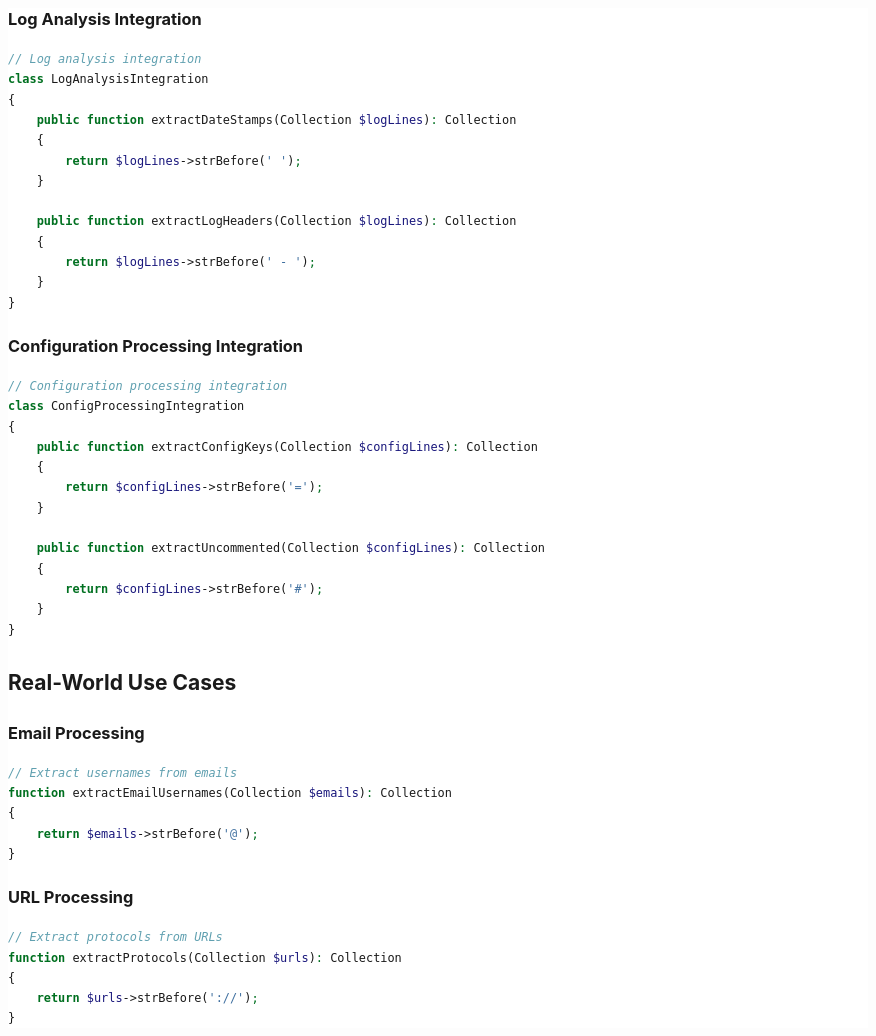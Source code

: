 ### Log Analysis Integration
```php
// Log analysis integration
class LogAnalysisIntegration
{
    public function extractDateStamps(Collection $logLines): Collection
    {
        return $logLines->strBefore(' ');
    }
    
    public function extractLogHeaders(Collection $logLines): Collection
    {
        return $logLines->strBefore(' - ');
    }
}
```

### Configuration Processing Integration
```php
// Configuration processing integration
class ConfigProcessingIntegration
{
    public function extractConfigKeys(Collection $configLines): Collection
    {
        return $configLines->strBefore('=');
    }
    
    public function extractUncommented(Collection $configLines): Collection
    {
        return $configLines->strBefore('#');
    }
}
```

## Real-World Use Cases

### Email Processing
```php
// Extract usernames from emails
function extractEmailUsernames(Collection $emails): Collection
{
    return $emails->strBefore('@');
}
```

### URL Processing
```php
// Extract protocols from URLs
function extractProtocols(Collection $urls): Collection
{
    return $urls->strBefore('://');
}
```
